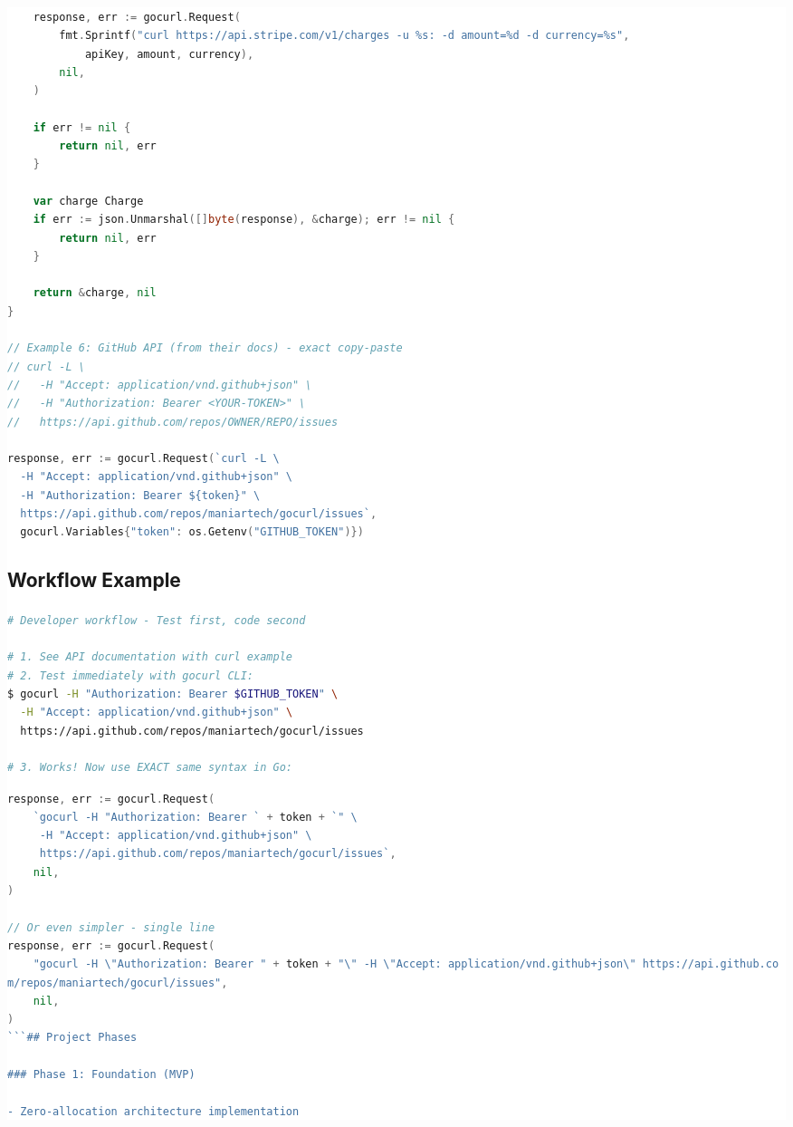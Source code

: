 ```go
    response, err := gocurl.Request(
        fmt.Sprintf("curl https://api.stripe.com/v1/charges -u %s: -d amount=%d -d currency=%s",
            apiKey, amount, currency),
        nil,
    )

    if err != nil {
        return nil, err
    }

    var charge Charge
    if err := json.Unmarshal([]byte(response), &charge); err != nil {
        return nil, err
    }

    return &charge, nil
}

// Example 6: GitHub API (from their docs) - exact copy-paste
// curl -L \
//   -H "Accept: application/vnd.github+json" \
//   -H "Authorization: Bearer <YOUR-TOKEN>" \
//   https://api.github.com/repos/OWNER/REPO/issues

response, err := gocurl.Request(`curl -L \
  -H "Accept: application/vnd.github+json" \
  -H "Authorization: Bearer ${token}" \
  https://api.github.com/repos/maniartech/gocurl/issues`,
  gocurl.Variables{"token": os.Getenv("GITHUB_TOKEN")})
```

## Workflow Example

```bash
# Developer workflow - Test first, code second

# 1. See API documentation with curl example
# 2. Test immediately with gocurl CLI:
$ gocurl -H "Authorization: Bearer $GITHUB_TOKEN" \
  -H "Accept: application/vnd.github+json" \
  https://api.github.com/repos/maniartech/gocurl/issues

# 3. Works! Now use EXACT same syntax in Go:
```

```go
response, err := gocurl.Request(
    `gocurl -H "Authorization: Bearer ` + token + `" \
     -H "Accept: application/vnd.github+json" \
     https://api.github.com/repos/maniartech/gocurl/issues`,
    nil,
)

// Or even simpler - single line
response, err := gocurl.Request(
    "gocurl -H \"Authorization: Bearer " + token + "\" -H \"Accept: application/vnd.github+json\" https://api.github.com/repos/maniartech/gocurl/issues",
    nil,
)
```## Project Phases

### Phase 1: Foundation (MVP)

- Zero-allocation architecture implementation
```
